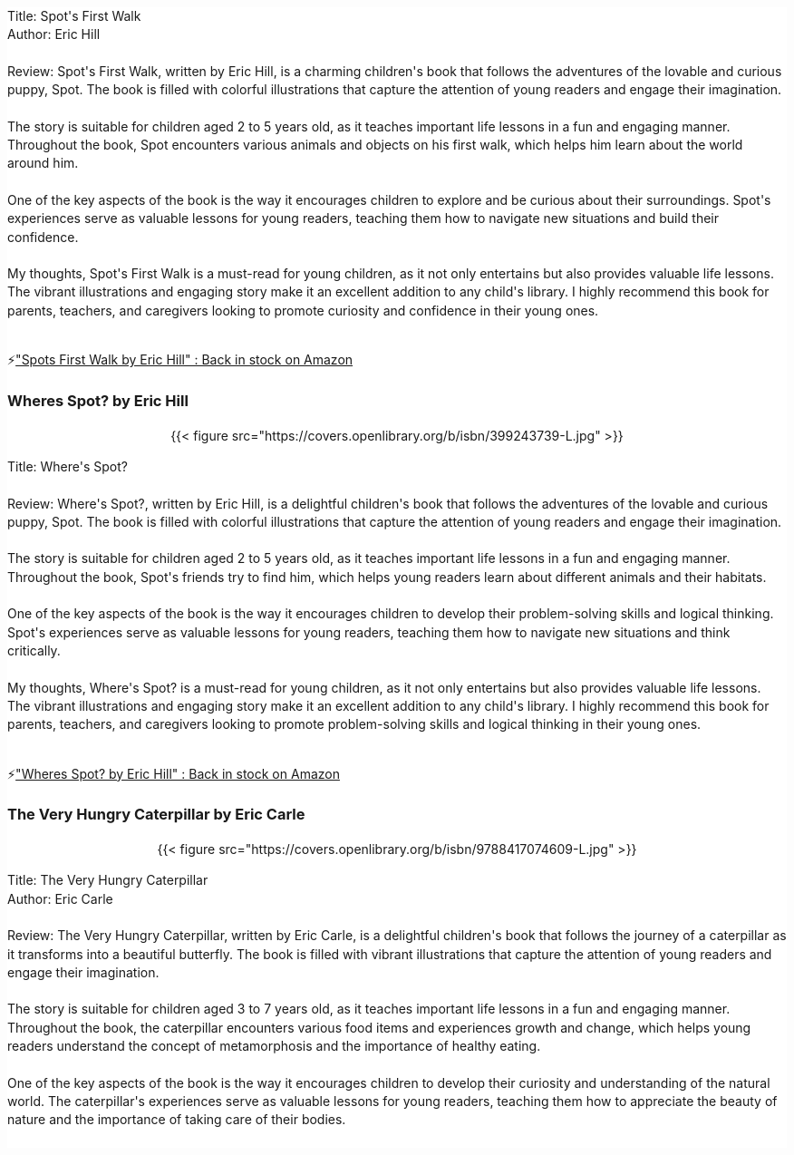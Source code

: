 Title: Spot's First Walk</br>
Author: Eric Hill</br></br>
Review: Spot's First Walk, written by Eric Hill, is a charming children's book that follows the adventures of the lovable and curious puppy, Spot. The book is filled with colorful illustrations that capture the attention of young readers and engage their imagination.</br></br>
The story is suitable for children aged 2 to 5 years old, as it teaches important life lessons in a fun and engaging manner. Throughout the book, Spot encounters various animals and objects on his first walk, which helps him learn about the world around him.</br></br>
One of the key aspects of the book is the way it encourages children to explore and be curious about their surroundings. Spot's experiences serve as valuable lessons for young readers, teaching them how to navigate new situations and build their confidence.</br></br>
My thoughts, Spot's First Walk is a must-read for young children, as it not only entertains but also provides valuable life lessons. The vibrant illustrations and engaging story make it an excellent addition to any child's library. I highly recommend this book for parents, teachers, and caregivers looking to promote curiosity and confidence in their young ones.</br></br>

<p>⚡<a id="aflink" href="https://www.amazon.com/gp/search?ie=UTF8&tag=klayu00-20&linkCode=ur2&linkId=6639bed89a8ad8dd2705e40644eb43d3&camp=1789&creative=9325&index=books&keywords=Spots First Walk by Eric Hill" class="one" target="_blank" title='"Spots First Walk by Eric Hill" : Back in stock on Amazon'>"Spots First Walk by Eric Hill" : Back in stock on Amazon</a></p>

### Wheres Spot? by Eric Hill
<center>
{{< figure src="https://covers.openlibrary.org/b/isbn/399243739-L.jpg" >}}
</center>

Title: Where's Spot?</br></br>
Review: Where's Spot?, written by Eric Hill, is a delightful children's book that follows the adventures of the lovable and curious puppy, Spot. The book is filled with colorful illustrations that capture the attention of young readers and engage their imagination.</br></br>
The story is suitable for children aged 2 to 5 years old, as it teaches important life lessons in a fun and engaging manner. Throughout the book, Spot's friends try to find him, which helps young readers learn about different animals and their habitats.</br></br>
One of the key aspects of the book is the way it encourages children to develop their problem-solving skills and logical thinking. Spot's experiences serve as valuable lessons for young readers, teaching them how to navigate new situations and think critically.</br></br>
My thoughts, Where's Spot? is a must-read for young children, as it not only entertains but also provides valuable life lessons. The vibrant illustrations and engaging story make it an excellent addition to any child's library. I highly recommend this book for parents, teachers, and caregivers looking to promote problem-solving skills and logical thinking in their young ones.</br></br>

<p>⚡<a id="aflink" href="https://www.amazon.com/gp/search?ie=UTF8&tag=klayu00-20&linkCode=ur2&linkId=6639bed89a8ad8dd2705e40644eb43d3&camp=1789&creative=9325&index=books&keywords=Wheres Spot? by Eric Hill" class="one" target="_blank" title='"Wheres Spot? by Eric Hill" : Back in stock on Amazon'>"Wheres Spot? by Eric Hill" : Back in stock on Amazon</a></p>

### The Very Hungry Caterpillar by Eric Carle
<center>
{{< figure src="https://covers.openlibrary.org/b/isbn/9788417074609-L.jpg" >}}
</center>

Title: The Very Hungry Caterpillar</br>
Author: Eric Carle</br></br>
Review: The Very Hungry Caterpillar, written by Eric Carle, is a delightful children's book that follows the journey of a caterpillar as it transforms into a beautiful butterfly. The book is filled with vibrant illustrations that capture the attention of young readers and engage their imagination.</br></br>
The story is suitable for children aged 3 to 7 years old, as it teaches important life lessons in a fun and engaging manner. Throughout the book, the caterpillar encounters various food items and experiences growth and change, which helps young readers understand the concept of metamorphosis and the importance of healthy eating.</br></br>
One of the key aspects of the book is the way it encourages children to develop their curiosity and understanding of the natural world. The caterpillar's experiences serve as valuable lessons for young readers, teaching them how to appreciate the beauty of nature and the importance of taking care of their bodies.</br></br>